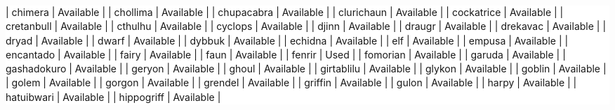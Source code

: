 | chimera	| Available |
| chollima	| Available |
| chupacabra	| Available |
| clurichaun	| Available |
| cockatrice	| Available |
| cretanbull	| Available |
| cthulhu	| Available |
| cyclops	| Available |
| djinn	| Available |
| draugr	| Available |
| drekavac	| Available |
| dryad	| Available |
| dwarf	| Available |
| dybbuk	| Available |
| echidna	| Available |
| elf	| Available |
| empusa	| Available |
| encantado	| Available |
| fairy	| Available |
| faun	| Available |
| fenrir	| Used |
| fomorian	| Available |
| garuda	| Available |
| gashadokuro	| Available |
| geryon	| Available |
| ghoul	| Available |
| girtablilu	| Available |
| glykon	| Available |
| goblin	| Available |
| golem	| Available |
| gorgon	| Available |
| grendel	| Available |
| griffin	| Available |
| gulon	| Available |
| harpy	| Available |
| hatuibwari	| Available |
| hippogriff	| Available |